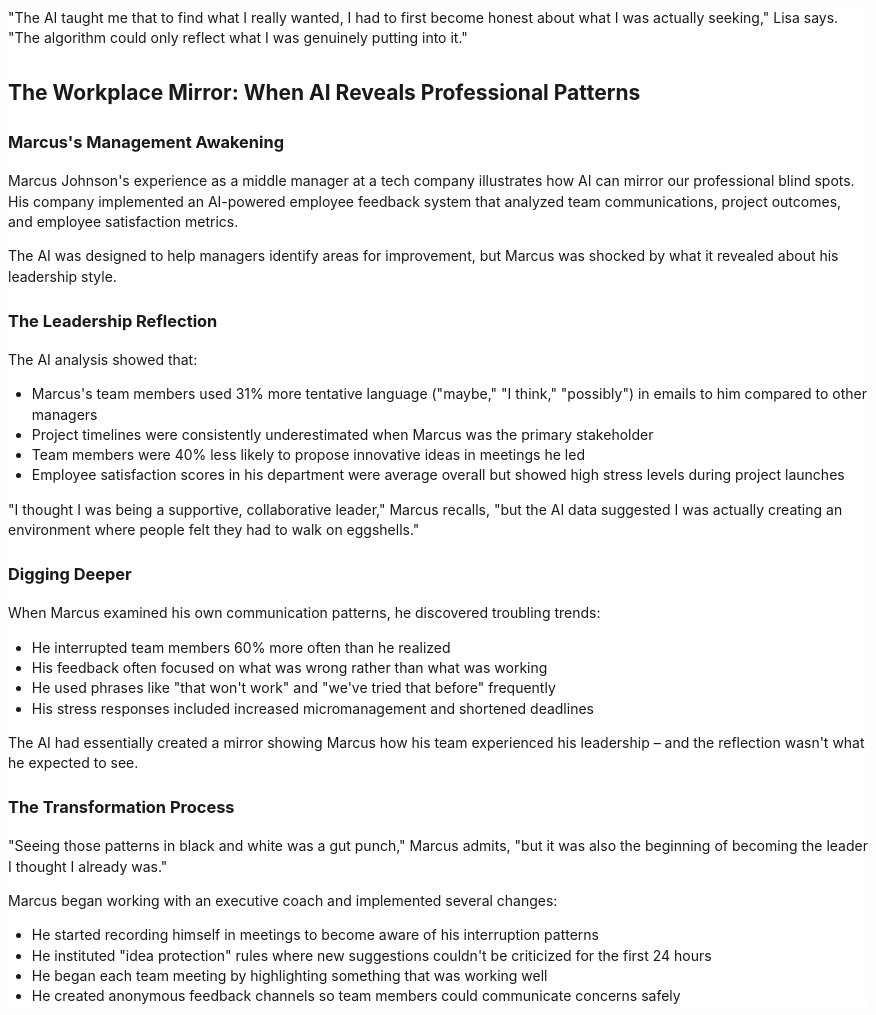 "The AI taught me that to find what I really wanted, I had to first become honest about what I was actually seeking," Lisa says. "The algorithm could only reflect what I was genuinely putting into it."

## **The Workplace Mirror: When AI Reveals Professional Patterns**

### Marcus's Management Awakening

Marcus Johnson's experience as a middle manager at a tech company illustrates how AI can mirror our professional blind spots. His company implemented an AI-powered employee feedback system that analyzed team communications, project outcomes, and employee satisfaction metrics.

The AI was designed to help managers identify areas for improvement, but Marcus was shocked by what it revealed about his leadership style.

### The Leadership Reflection

The AI analysis showed that:

- Marcus's team members used 31% more tentative language ("maybe," "I think," "possibly") in emails to him compared to other managers
- Project timelines were consistently underestimated when Marcus was the primary stakeholder
- Team members were 40% less likely to propose innovative ideas in meetings he led
- Employee satisfaction scores in his department were average overall but showed high stress levels during project launches

"I thought I was being a supportive, collaborative leader," Marcus recalls, "but the AI data suggested I was actually creating an environment where people felt they had to walk on eggshells."

### Digging Deeper

When Marcus examined his own communication patterns, he discovered troubling trends:

- He interrupted team members 60% more often than he realized
- His feedback often focused on what was wrong rather than what was working
- He used phrases like "that won't work" and "we've tried that before" frequently
- His stress responses included increased micromanagement and shortened deadlines

The AI had essentially created a mirror showing Marcus how his team experienced his leadership – and the reflection wasn't what he expected to see.

### The Transformation Process

"Seeing those patterns in black and white was a gut punch," Marcus admits, "but it was also the beginning of becoming the leader I thought I already was."

Marcus began working with an executive coach and implemented several changes:

- He started recording himself in meetings to become aware of his interruption patterns
- He instituted "idea protection" rules where new suggestions couldn't be criticized for the first 24 hours
- He began each team meeting by highlighting something that was working well
- He created anonymous feedback channels so team members could communicate concerns safely
